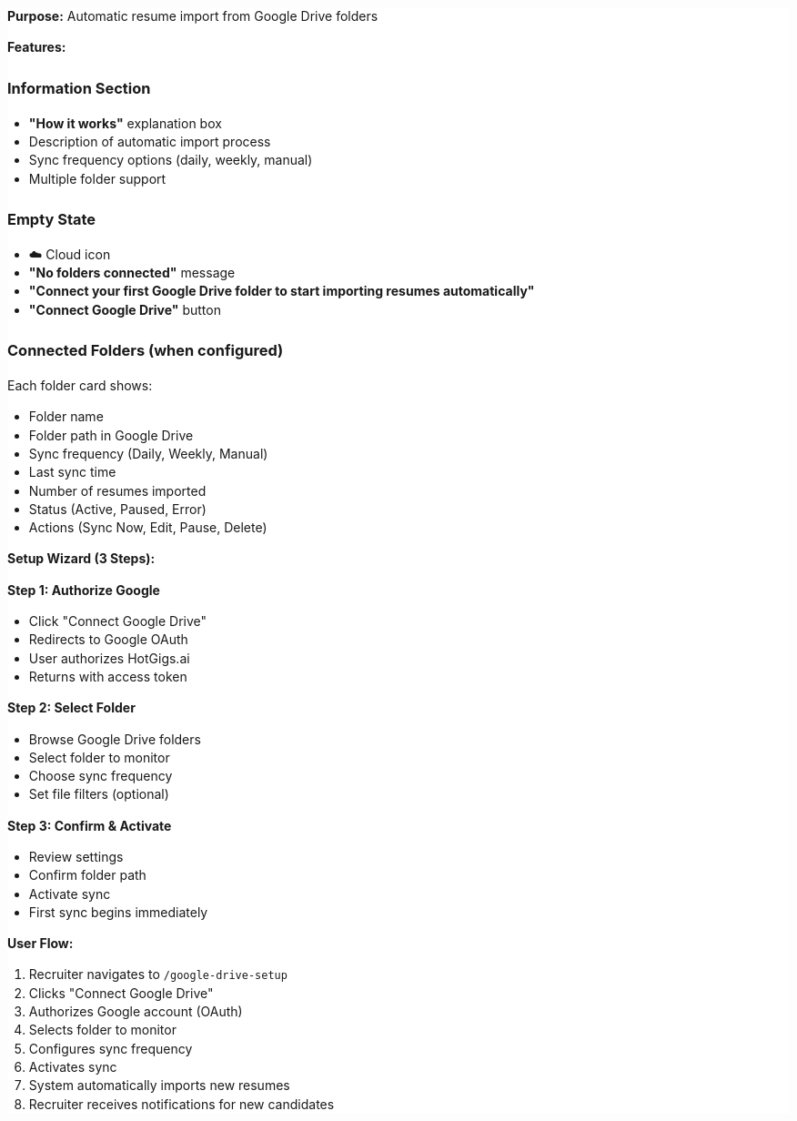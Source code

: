 **Purpose:** Automatic resume import from Google Drive folders

**Features:**

### Information Section
- **"How it works"** explanation box
- Description of automatic import process
- Sync frequency options (daily, weekly, manual)
- Multiple folder support

### Empty State
- ☁️ Cloud icon
- **"No folders connected"** message
- **"Connect your first Google Drive folder to start importing resumes automatically"**
- **"Connect Google Drive"** button

### Connected Folders (when configured)
Each folder card shows:
- Folder name
- Folder path in Google Drive
- Sync frequency (Daily, Weekly, Manual)
- Last sync time
- Number of resumes imported
- Status (Active, Paused, Error)
- Actions (Sync Now, Edit, Pause, Delete)

**Setup Wizard (3 Steps):**

**Step 1: Authorize Google**
- Click "Connect Google Drive"
- Redirects to Google OAuth
- User authorizes HotGigs.ai
- Returns with access token

**Step 2: Select Folder**
- Browse Google Drive folders
- Select folder to monitor
- Choose sync frequency
- Set file filters (optional)

**Step 3: Confirm & Activate**
- Review settings
- Confirm folder path
- Activate sync
- First sync begins immediately

**User Flow:**
1. Recruiter navigates to `/google-drive-setup`
2. Clicks "Connect Google Drive"
3. Authorizes Google account (OAuth)
4. Selects folder to monitor
5. Configures sync frequency
6. Activates sync
7. System automatically imports new resumes
8. Recruiter receives notifications for new candidates
